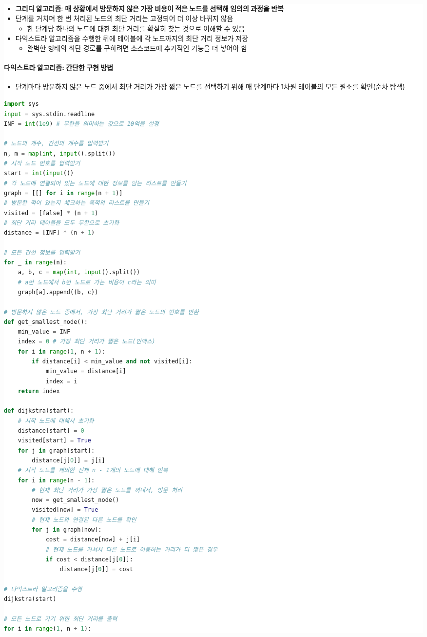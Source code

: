 - **그리디 알고리즘**: **매 상황에서 방문하지 않은 가장 비용이 적은 노드를 선택해 임의의 과정을 반복**
- 단계를 거치며 한 번 처리된 노드의 최단 거리는 고정되어 더 이상 바뀌지 않음
  - 한 단계당 하나의 노드에 대한 최단 거리를 확실히 찾는 것으로 이해할 수 있음
- 다익스트라 알고리즘을 수행한 뒤에 테이블에 각 노드까지의 최단 거리 정보가 저장
  - 완벽한 형태의 최단 경로를 구하려면 소스코드에 추가적인 기능을 더 넣어야 함

<h4> 다익스트라 알고리즘: 간단한 구현 방법 </h4>

- 단계마다 방문하지 않은 노드 중에서 최단 거리가 가장 짧은 노드를 선택하기 위해 매 단계마다 1차원 테이블의 모든 원소를 확인(순차 탐색)

```python
import sys
input = sys.stdin.readline
INF = int(1e9) # 무한을 의미하는 값으로 10억을 설정

# 노드의 개수, 간선의 개수를 입력받기
n, m = map(int, input().split())
# 시작 노드 번호를 입력받기
start = int(input())
# 각 노드에 연결되어 있는 노드에 대한 정보를 담는 리스트를 만들기
graph = [[] for i in range(n + 1)]
# 방문한 적이 있는지 체크하는 목적의 리스트를 만들기
visited = [false] * (n + 1)
# 최단 거리 테이블을 모두 무한으로 초기화
distance = [INF] * (n + 1)

# 모든 간선 정보를 입력받기
for _ in range(n):
    a, b, c = map(int, input().split())
    # a번 노드에서 b번 노드로 가는 비용이 c라는 의미
    graph[a].append((b, c))

# 방문하지 않은 노드 중에서, 가장 최단 거리가 짧은 노드의 번호를 반환
def get_smallest_node():
    min_value = INF
    index = 0 # 가장 최단 거리가 짧은 노드(인덱스)
    for i in range(1, n + 1):
        if distance[i] < min_value and not visited[i]:
            min_value = distance[i]
            index = i
    return index

def dijkstra(start):
    # 시작 노드에 대해서 초기화
    distance[start] = 0
    visited[start] = True
    for j in graph[start]:
        distance[j[0]] = j[i]
    # 시작 노드를 제외한 전체 n - 1개의 노드에 대해 반복
    for i in range(n - 1):
        # 현재 최단 거리가 가장 짧은 노드를 꺼내서, 방문 처리
        now = get_smallest_node()
        visited[now] = True
        # 현재 노드와 연결된 다른 노드를 확인
        for j in graph[now]:
            cost = distance[now] + j[i]
            # 현재 노드를 거쳐서 다른 노드로 이동하는 거리가 더 짧은 경우
            if cost < distance[j[0]]:
                distance[j[0]] = cost

# 다익스트라 알고리즘을 수행
dijkstra(start)

# 모든 노드로 가기 위한 최단 거리를 출력
for i in range(1, n + 1):
```